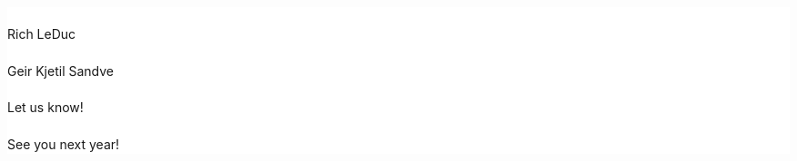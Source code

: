 <div class='left'><img src="/src/events/gcc2012/photos/RichLeDuc.jpg" alt="" width="300" /><br /> Rich LeDuc </div>
<div class='left'><img src="/src/events/gcc2012/photos/GeirKjetilSandveTalk.jpg" alt="" width="300" /><br /> Geir Kjetil Sandve </div>
<div class='left'><img src="/src/events/gcc2012/photos/LetUsKnow.jpg" alt="" width="300" /><br /> Let us know! </div>
<div class='left'><img src="/src/events/gcc2012/photos/GCC2013.jpg" alt="" width="300" /><br /> See you next year! </div>
</div>
